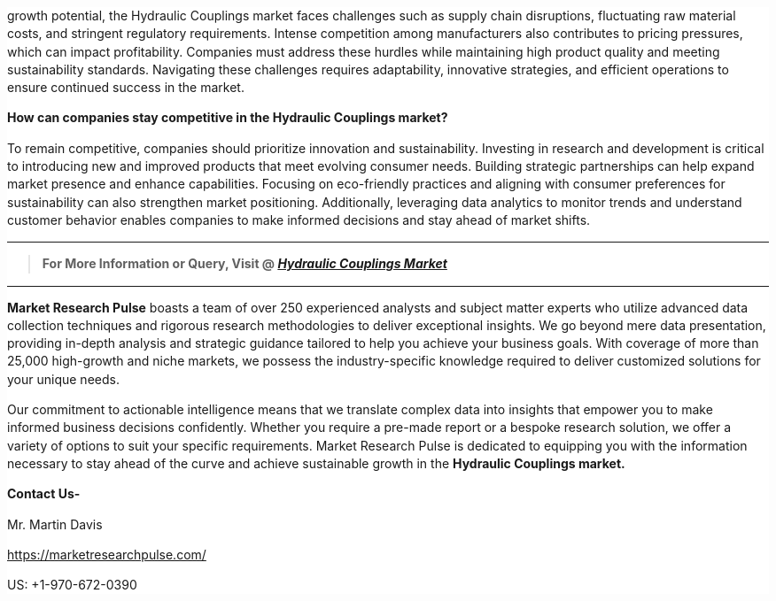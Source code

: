 growth potential, the Hydraulic Couplings market faces challenges such as supply chain disruptions, fluctuating raw material costs, and stringent regulatory requirements. Intense competition among manufacturers also contributes to pricing pressures, which can impact profitability. Companies must address these hurdles while maintaining high product quality and meeting sustainability standards. Navigating these challenges requires adaptability, innovative strategies, and efficient operations to ensure continued success in the market.</p><p><strong>How can companies stay competitive in the Hydraulic Couplings market?</strong></p><p>To remain competitive, companies should prioritize innovation and sustainability. Investing in research and development is critical to introducing new and improved products that meet evolving consumer needs. Building strategic partnerships can help expand market presence and enhance capabilities. Focusing on eco-friendly practices and aligning with consumer preferences for sustainability can also strengthen market positioning. Additionally, leveraging data analytics to monitor trends and understand customer behavior enables companies to make informed decisions and stay ahead of market shifts.</p><hr /><blockquote><p><strong>For More Information or Query, Visit @&nbsp;<em><a href="https://marketresearchpulse.com/report/142220/hydraulic-couplings-market?utm_source=Linkedin&utm_medium=026">Hydraulic Couplings Market</a></em></strong></p></blockquote><hr /><p><strong>Market Research Pulse</strong> boasts a team of over 250 experienced analysts and subject matter experts who utilize advanced data collection techniques and rigorous research methodologies to deliver exceptional insights. We go beyond mere data presentation, providing in-depth analysis and strategic guidance tailored to help you achieve your business goals. With coverage of more than 25,000 high-growth and niche markets, we possess the industry-specific knowledge required to deliver customized solutions for your unique needs.</p><p>Our commitment to actionable intelligence means that we translate complex data into insights that empower you to make informed business decisions confidently. Whether you require a pre-made report or a bespoke research solution, we offer a variety of options to suit your specific requirements. Market Research Pulse is dedicated to equipping you with the information necessary to stay ahead of the curve and achieve sustainable growth in the <strong>Hydraulic Couplings market.</strong></p><p><strong>Contact Us-</strong></p><p>Mr. Martin Davis</p><p>https://marketresearchpulse.com/</p><p>US: +1-970-672-0390</p>
